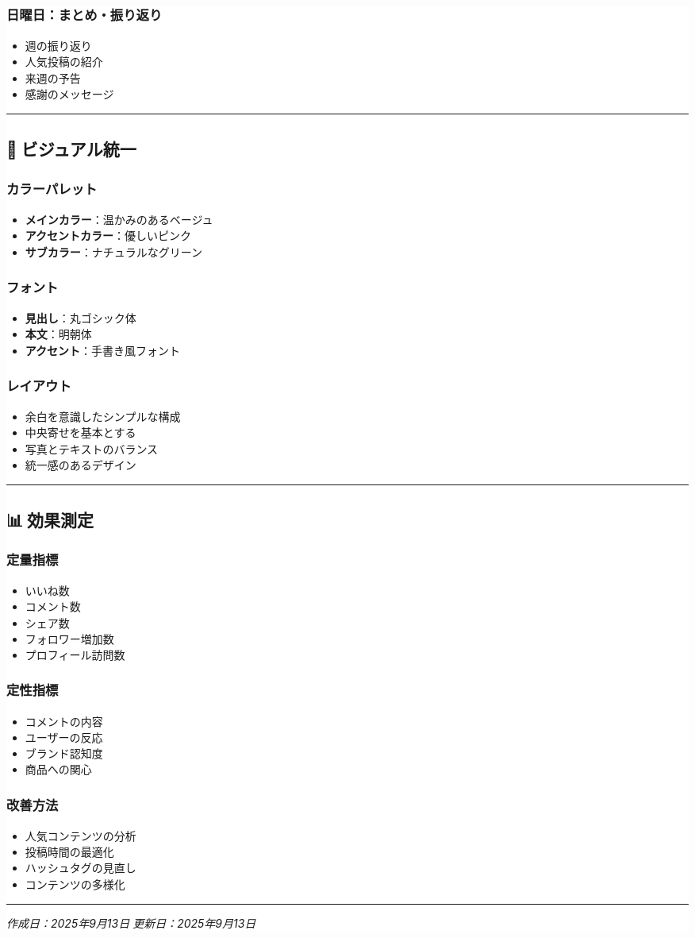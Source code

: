 ### 日曜日：まとめ・振り返り
- 週の振り返り
- 人気投稿の紹介
- 来週の予告
- 感謝のメッセージ

---

## 🎨 ビジュアル統一

### カラーパレット
- **メインカラー**：温かみのあるベージュ
- **アクセントカラー**：優しいピンク
- **サブカラー**：ナチュラルなグリーン

### フォント
- **見出し**：丸ゴシック体
- **本文**：明朝体
- **アクセント**：手書き風フォント

### レイアウト
- 余白を意識したシンプルな構成
- 中央寄せを基本とする
- 写真とテキストのバランス
- 統一感のあるデザイン

---

## 📊 効果測定

### 定量指標
- いいね数
- コメント数
- シェア数
- フォロワー増加数
- プロフィール訪問数

### 定性指標
- コメントの内容
- ユーザーの反応
- ブランド認知度
- 商品への関心

### 改善方法
- 人気コンテンツの分析
- 投稿時間の最適化
- ハッシュタグの見直し
- コンテンツの多様化

---

*作成日：2025年9月13日*
*更新日：2025年9月13日*
